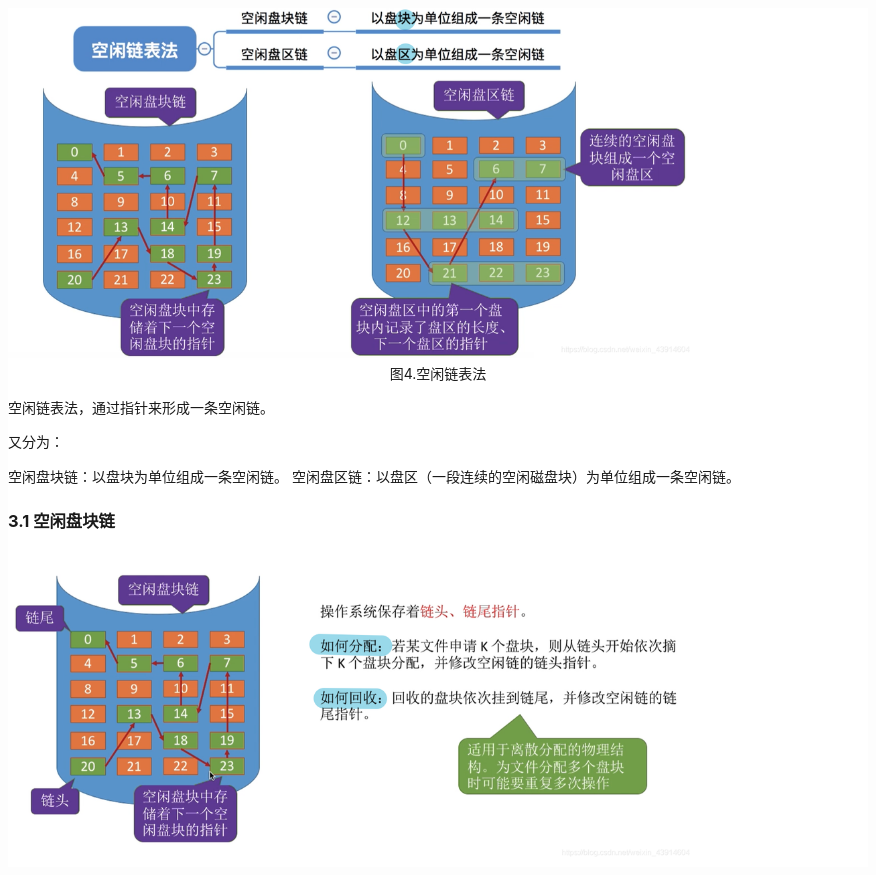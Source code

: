 <img src="操作系统805-4.png" alt="操作系统805-4" style="zoom:67%;" />

<center>图4.空闲链表法</center>

空闲链表法，通过指针来形成一条空闲链。

又分为：

空闲盘块链：以盘块为单位组成一条空闲链。
空闲盘区链：以盘区（一段连续的空闲磁盘块）为单位组成一条空闲链。

### 3.1 空闲盘块链

<img src="操作系统805-5.png" alt="操作系统805-5" style="zoom:67%;" />
